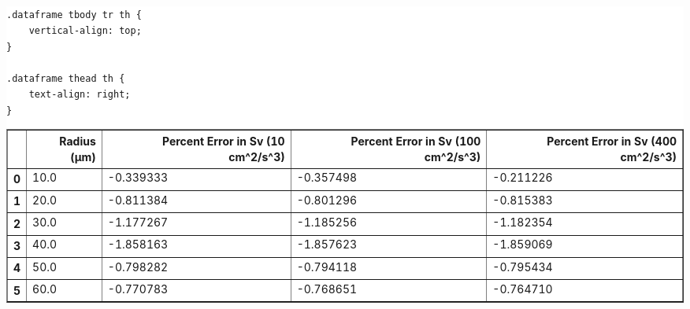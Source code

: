     .dataframe tbody tr th {
        vertical-align: top;
    }

    .dataframe thead th {
        text-align: right;
    }
</style>
<table border="1" class="dataframe">
  <thead>
    <tr style="text-align: right;">
      <th></th>
      <th>Radius (µm)</th>
      <th>Percent Error in Sv (10 cm^2/s^3)</th>
      <th>Percent Error in Sv (100 cm^2/s^3)</th>
      <th>Percent Error in Sv (400 cm^2/s^3)</th>
    </tr>
  </thead>
  <tbody>
    <tr>
      <th>0</th>
      <td>10.0</td>
      <td>-0.339333</td>
      <td>-0.357498</td>
      <td>-0.211226</td>
    </tr>
    <tr>
      <th>1</th>
      <td>20.0</td>
      <td>-0.811384</td>
      <td>-0.801296</td>
      <td>-0.815383</td>
    </tr>
    <tr>
      <th>2</th>
      <td>30.0</td>
      <td>-1.177267</td>
      <td>-1.185256</td>
      <td>-1.182354</td>
    </tr>
    <tr>
      <th>3</th>
      <td>40.0</td>
      <td>-1.858163</td>
      <td>-1.857623</td>
      <td>-1.859069</td>
    </tr>
    <tr>
      <th>4</th>
      <td>50.0</td>
      <td>-0.798282</td>
      <td>-0.794118</td>
      <td>-0.795434</td>
    </tr>
    <tr>
      <th>5</th>
      <td>60.0</td>
      <td>-0.770783</td>
      <td>-0.768651</td>
      <td>-0.764710</td>
    </tr>
  </tbody>
</table>
</div>